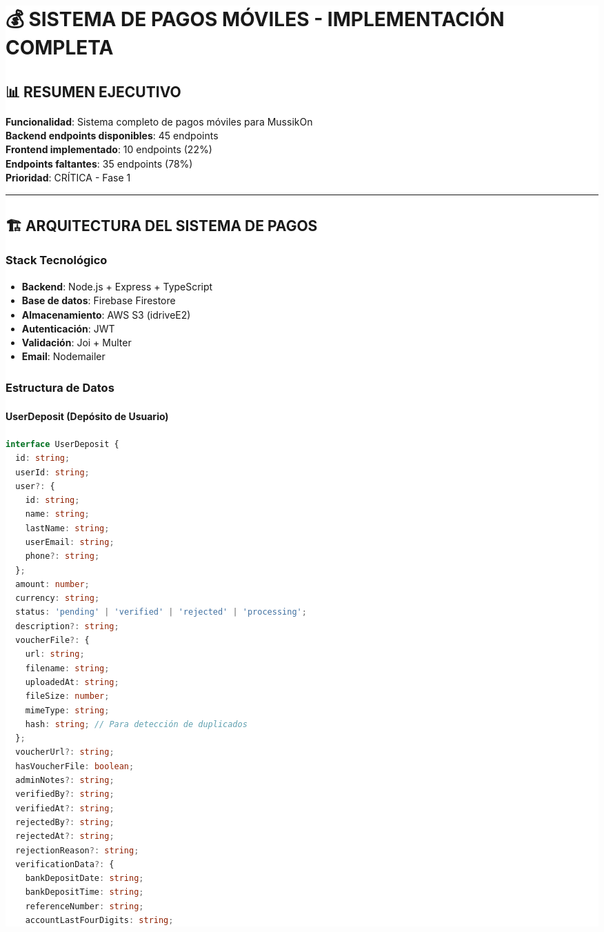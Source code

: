 # 💰 SISTEMA DE PAGOS MÓVILES - IMPLEMENTACIÓN COMPLETA

## 📊 RESUMEN EJECUTIVO

**Funcionalidad**: Sistema completo de pagos móviles para MussikOn  
**Backend endpoints disponibles**: 45 endpoints  
**Frontend implementado**: 10 endpoints (22%)  
**Endpoints faltantes**: 35 endpoints (78%)  
**Prioridad**: CRÍTICA - Fase 1

---

## 🏗️ ARQUITECTURA DEL SISTEMA DE PAGOS

### Stack Tecnológico
- **Backend**: Node.js + Express + TypeScript
- **Base de datos**: Firebase Firestore
- **Almacenamiento**: AWS S3 (idriveE2)
- **Autenticación**: JWT
- **Validación**: Joi + Multer
- **Email**: Nodemailer

### Estructura de Datos

#### UserDeposit (Depósito de Usuario)
```typescript
interface UserDeposit {
  id: string;
  userId: string;
  user?: {
    id: string;
    name: string;
    lastName: string;
    userEmail: string;
    phone?: string;
  };
  amount: number;
  currency: string;
  status: 'pending' | 'verified' | 'rejected' | 'processing';
  description?: string;
  voucherFile?: {
    url: string;
    filename: string;
    uploadedAt: string;
    fileSize: number;
    mimeType: string;
    hash: string; // Para detección de duplicados
  };
  voucherUrl?: string;
  hasVoucherFile: boolean;
  adminNotes?: string;
  verifiedBy?: string;
  verifiedAt?: string;
  rejectedBy?: string;
  rejectedAt?: string;
  rejectionReason?: string;
  verificationData?: {
    bankDepositDate: string;
    bankDepositTime: string;
    referenceNumber: string;
    accountLastFourDigits: string;
```